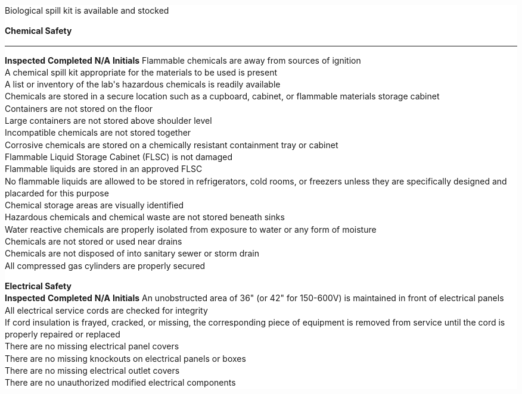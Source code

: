   Biological spill kit is available and stocked                                                                                                                            

  **Chemical Safety**                                                                                                                                                                         
  ----------------------------------------------------------------------------------------------------------------------------------------------------------------- --------------- --------- --------------
  **Inspected**                                                                                                                                                     **Completed**   **N/A**   **Initials**
  Flammable chemicals are away from sources of ignition                                                                                                                                       
  A chemical spill kit appropriate for the materials to be used is present                                                                                                                    
  A list or inventory of the lab's hazardous chemicals is readily available                                                                                                                   
  Chemicals are stored in a secure location such as a cupboard, cabinet, or flammable materials storage cabinet                                                                               
  Containers are not stored on the floor                                                                                                                                                      
  Large containers are not stored above shoulder level                                                                                                                                        
  Incompatible chemicals are not stored together                                                                                                                                              
  Corrosive chemicals are stored on a chemically resistant containment tray or cabinet                                                                                                        
  Flammable Liquid Storage Cabinet (FLSC) is not damaged                                                                                                                                      
  Flammable liquids are stored in an approved FLSC                                                                                                                                            
  No flammable liquids are allowed to be stored in refrigerators, cold rooms, or freezers unless they are specifically designed and placarded for this purpose                                
  Chemical storage areas are visually identified                                                                                                                                              
  Hazardous chemicals and chemical waste are not stored beneath sinks                                                                                                                         
  Water reactive chemicals are properly isolated from exposure to water or any form of moisture                                                                                               
  Chemicals are not stored or used near drains                                                                                                                                                
  Chemicals are not disposed of into sanitary sewer or storm drain                                                                                                                            
  All compressed gas cylinders are properly secured                                                                                                                                           
                                                                                                                                                                                              
  **Electrical Safety**                                                                                                                                                                       
  **Inspected**                                                                                                                                                     **Completed**   **N/A**   **Initials**
  An unobstructed area of 36" (or 42" for 150-600V) is maintained in front of electrical panels                                                                                               
  All electrical service cords are checked for integrity                                                                                                                                      
  If cord insulation is frayed, cracked, or missing, the corresponding piece of equipment is removed from service until the cord is properly repaired or replaced                             
  There are no missing electrical panel covers                                                                                                                                                
  There are no missing knockouts on electrical panels or boxes                                                                                                                                
  There are no missing electrical outlet covers                                                                                                                                               
  There are no unauthorized modified electrical components                                                                                                                                    
